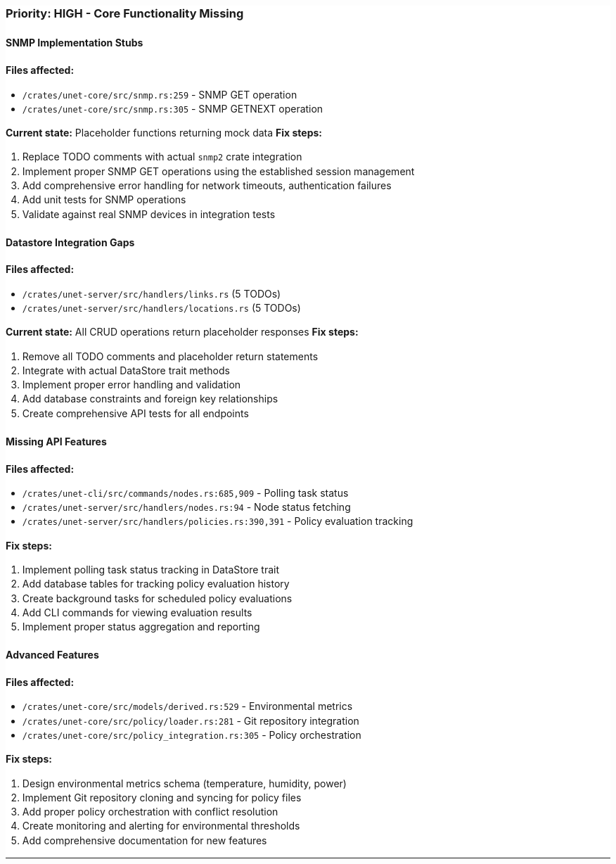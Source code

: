 ### Priority: HIGH - Core Functionality Missing

#### SNMP Implementation Stubs
**Files affected:**
- `/crates/unet-core/src/snmp.rs:259` - SNMP GET operation
- `/crates/unet-core/src/snmp.rs:305` - SNMP GETNEXT operation

**Current state:** Placeholder functions returning mock data
**Fix steps:**
1. Replace TODO comments with actual `snmp2` crate integration
2. Implement proper SNMP GET operations using the established session management
3. Add comprehensive error handling for network timeouts, authentication failures
4. Add unit tests for SNMP operations
5. Validate against real SNMP devices in integration tests

#### Datastore Integration Gaps
**Files affected:**
- `/crates/unet-server/src/handlers/links.rs` (5 TODOs)
- `/crates/unet-server/src/handlers/locations.rs` (5 TODOs)

**Current state:** All CRUD operations return placeholder responses
**Fix steps:**
1. Remove all TODO comments and placeholder return statements
2. Integrate with actual DataStore trait methods
3. Implement proper error handling and validation
4. Add database constraints and foreign key relationships
5. Create comprehensive API tests for all endpoints

#### Missing API Features
**Files affected:**
- `/crates/unet-cli/src/commands/nodes.rs:685,909` - Polling task status
- `/crates/unet-server/src/handlers/nodes.rs:94` - Node status fetching
- `/crates/unet-server/src/handlers/policies.rs:390,391` - Policy evaluation tracking

**Fix steps:**
1. Implement polling task status tracking in DataStore trait
2. Add database tables for tracking policy evaluation history
3. Create background tasks for scheduled policy evaluations
4. Add CLI commands for viewing evaluation results
5. Implement proper status aggregation and reporting

#### Advanced Features
**Files affected:**
- `/crates/unet-core/src/models/derived.rs:529` - Environmental metrics
- `/crates/unet-core/src/policy/loader.rs:281` - Git repository integration
- `/crates/unet-core/src/policy_integration.rs:305` - Policy orchestration

**Fix steps:**
1. Design environmental metrics schema (temperature, humidity, power)
2. Implement Git repository cloning and syncing for policy files
3. Add proper policy orchestration with conflict resolution
4. Create monitoring and alerting for environmental thresholds
5. Add comprehensive documentation for new features

---